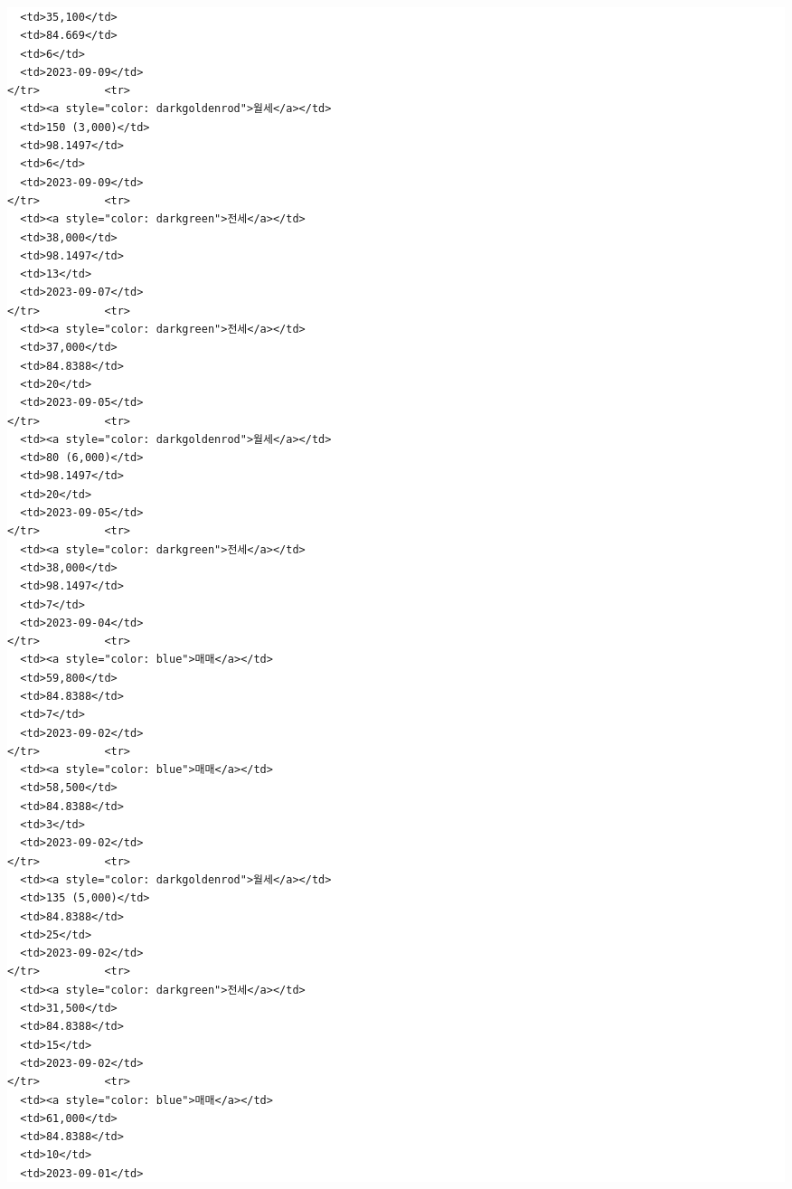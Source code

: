       <td>35,100</td>
      <td>84.669</td>
      <td>6</td>
      <td>2023-09-09</td>
    </tr>          <tr>
      <td><a style="color: darkgoldenrod">월세</a></td>
      <td>150 (3,000)</td>
      <td>98.1497</td>
      <td>6</td>
      <td>2023-09-09</td>
    </tr>          <tr>
      <td><a style="color: darkgreen">전세</a></td>
      <td>38,000</td>
      <td>98.1497</td>
      <td>13</td>
      <td>2023-09-07</td>
    </tr>          <tr>
      <td><a style="color: darkgreen">전세</a></td>
      <td>37,000</td>
      <td>84.8388</td>
      <td>20</td>
      <td>2023-09-05</td>
    </tr>          <tr>
      <td><a style="color: darkgoldenrod">월세</a></td>
      <td>80 (6,000)</td>
      <td>98.1497</td>
      <td>20</td>
      <td>2023-09-05</td>
    </tr>          <tr>
      <td><a style="color: darkgreen">전세</a></td>
      <td>38,000</td>
      <td>98.1497</td>
      <td>7</td>
      <td>2023-09-04</td>
    </tr>          <tr>
      <td><a style="color: blue">매매</a></td>
      <td>59,800</td>
      <td>84.8388</td>
      <td>7</td>
      <td>2023-09-02</td>
    </tr>          <tr>
      <td><a style="color: blue">매매</a></td>
      <td>58,500</td>
      <td>84.8388</td>
      <td>3</td>
      <td>2023-09-02</td>
    </tr>          <tr>
      <td><a style="color: darkgoldenrod">월세</a></td>
      <td>135 (5,000)</td>
      <td>84.8388</td>
      <td>25</td>
      <td>2023-09-02</td>
    </tr>          <tr>
      <td><a style="color: darkgreen">전세</a></td>
      <td>31,500</td>
      <td>84.8388</td>
      <td>15</td>
      <td>2023-09-02</td>
    </tr>          <tr>
      <td><a style="color: blue">매매</a></td>
      <td>61,000</td>
      <td>84.8388</td>
      <td>10</td>
      <td>2023-09-01</td>
